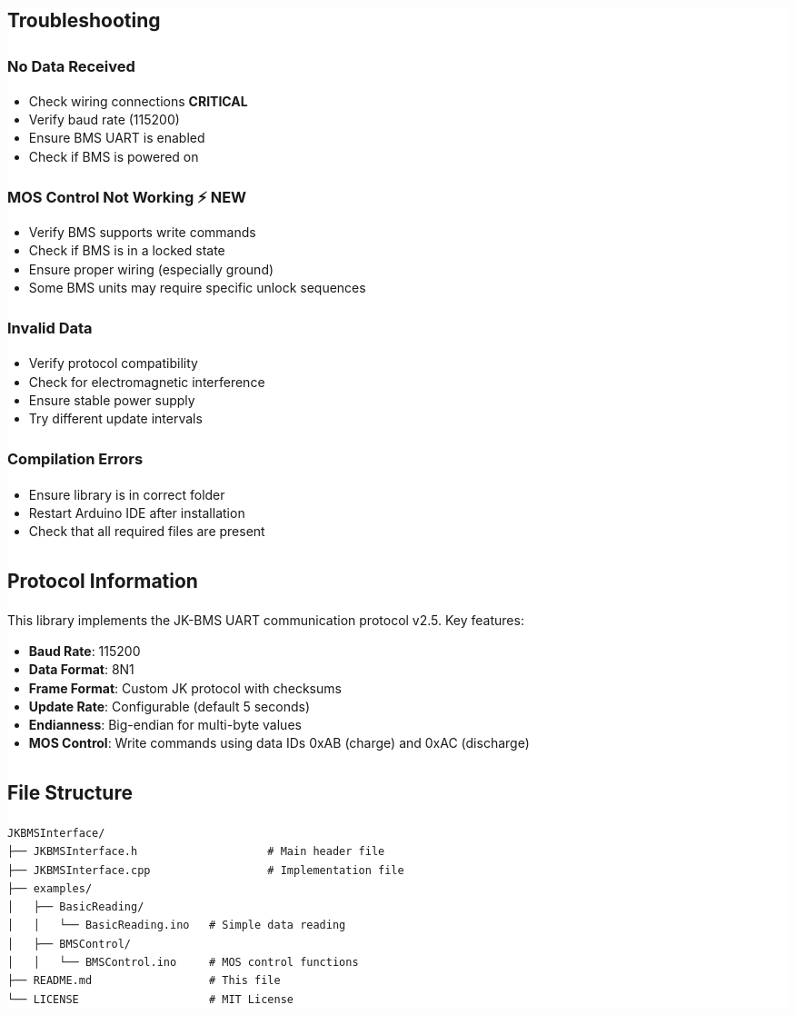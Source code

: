 ## Troubleshooting

### No Data Received
- Check wiring connections **CRITICAL**
- Verify baud rate (115200)
- Ensure BMS UART is enabled
- Check if BMS is powered on

### MOS Control Not Working ⚡ **NEW**
- Verify BMS supports write commands
- Check if BMS is in a locked state
- Ensure proper wiring (especially ground)
- Some BMS units may require specific unlock sequences

### Invalid Data
- Verify protocol compatibility
- Check for electromagnetic interference
- Ensure stable power supply
- Try different update intervals

### Compilation Errors
- Ensure library is in correct folder
- Restart Arduino IDE after installation
- Check that all required files are present

## Protocol Information

This library implements the JK-BMS UART communication protocol v2.5. Key features:

- **Baud Rate**: 115200
- **Data Format**: 8N1
- **Frame Format**: Custom JK protocol with checksums
- **Update Rate**: Configurable (default 5 seconds)
- **Endianness**: Big-endian for multi-byte values
- **MOS Control**: Write commands using data IDs 0xAB (charge) and 0xAC (discharge)

## File Structure

```
JKBMSInterface/
├── JKBMSInterface.h                    # Main header file
├── JKBMSInterface.cpp                  # Implementation file
├── examples/
│   ├── BasicReading/
│   │   └── BasicReading.ino   # Simple data reading
│   ├── BMSControl/
│   │   └── BMSControl.ino     # MOS control functions
├── README.md                  # This file
└── LICENSE                    # MIT License
```
